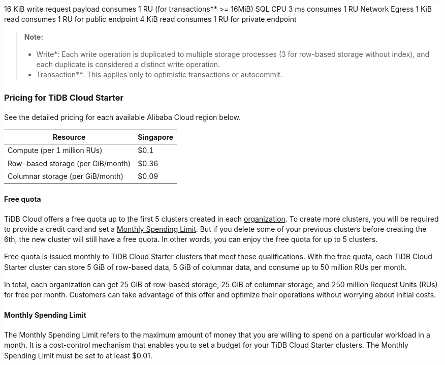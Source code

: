   <tr>
    <td>16 KiB write request payload consumes 1 RU (for transactions** &gt;= 16MiB)</td>
  </tr>
  <tr>
    <td>SQL CPU</td>
    <td>3 ms consumes 1 RU</td>
  </tr>
  <tr>
    <td rowspan="2">Network Egress</td>
    <td>1 KiB read consumes 1 RU for public endpoint</td>
  </tr>
  <tr>
    <td>4 KiB read consumes 1 RU for private endpoint</td>
  </tr>
</tbody>
</table>

> **Note:**
>
> - Write*: Each write operation is duplicated to multiple storage processes (3 for row-based storage without index), and each duplicate is considered a distinct write operation.
> - Transaction**: This applies only to optimistic transactions or autocommit.

### Pricing for TiDB Cloud Starter

See the detailed pricing for each available Alibaba Cloud region below.

| Resource | Singapore |
|----------|-----------|
| Compute (per 1 million RUs) | $0.1 |
| Row-based storage (per GiB/month) | $0.36 |
| Columnar storage (per GiB/month) | $0.09 |

#### Free quota

TiDB Cloud offers a free quota up to the first 5 clusters created in each [organization](/tidb-cloud/manage-user-access.md#organizations). To create more clusters, you will be required to provide a credit card and set a [Monthly Spending Limit](#monthly-spending-limit). But if you delete some of your previous clusters before creating the 6th, the new cluster will still have a free quota. In other words, you can enjoy the free quota for up to 5 clusters.

Free quota is issued monthly to TiDB Cloud Starter clusters that meet these qualifications. With the free quota, each TiDB Cloud Starter cluster can store 5 GiB of row-based data, 5 GiB of columnar data, and consume up to 50 million RUs per month.

In total, each organization can get 25 GiB of row-based storage, 25 GiB of columnar storage, and 250 million Request Units (RUs) for free per month. Customers can take advantage of this offer and optimize their operations without worrying about initial costs.

#### Monthly Spending Limit

The Monthly Spending Limit refers to the maximum amount of money that you are willing to spend on a particular workload in a month. It is a cost-control mechanism that enables you to set a budget for your TiDB Cloud Starter clusters. The Monthly Spending Limit must be set to at least $0.01.
